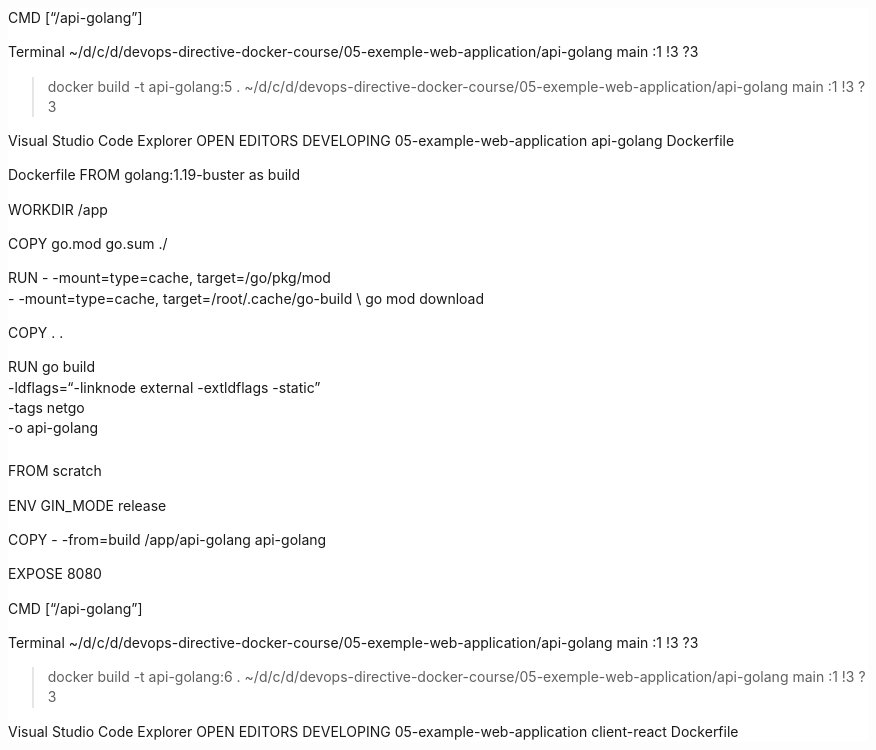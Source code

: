 CMD [“/api-golang”]

Terminal
~/d/c/d/devops-directive-docker-course/05-exemple-web-application/api-golang main :1 !3 ?3
> docker build -t api-golang:5 .
~/d/c/d/devops-directive-docker-course/05-exemple-web-application/api-golang main :1 !3 ?3
> 

Visual Studio Code
Explorer
OPEN EDITORS
DEVELOPING
05-example-web-application
api-golang
Dockerfile

Dockerfile
FROM golang:1.19-buster as build

WORKDIR /app

COPY go.mod go.sum ./

RUN - -mount=type=cache, target=/go/pkg/mod \
       - -mount=type=cache, target=/root/.cache/go-build \ 
       go mod download

COPY . .

RUN go build \
      -ldflags=“-linknode external -extldflags -static” \
      -tags netgo \
      -o api-golang
###
FROM scratch 

ENV GIN_MODE release 

COPY - -from=build /app/api-golang api-golang

EXPOSE 8080

CMD [“/api-golang”]

Terminal
~/d/c/d/devops-directive-docker-course/05-exemple-web-application/api-golang main :1 !3 ?3
> docker build -t api-golang:6 .
~/d/c/d/devops-directive-docker-course/05-exemple-web-application/api-golang main :1 !3 ?3
> 

Visual Studio Code
Explorer
OPEN EDITORS
DEVELOPING
05-example-web-application
client-react
Dockerfile
